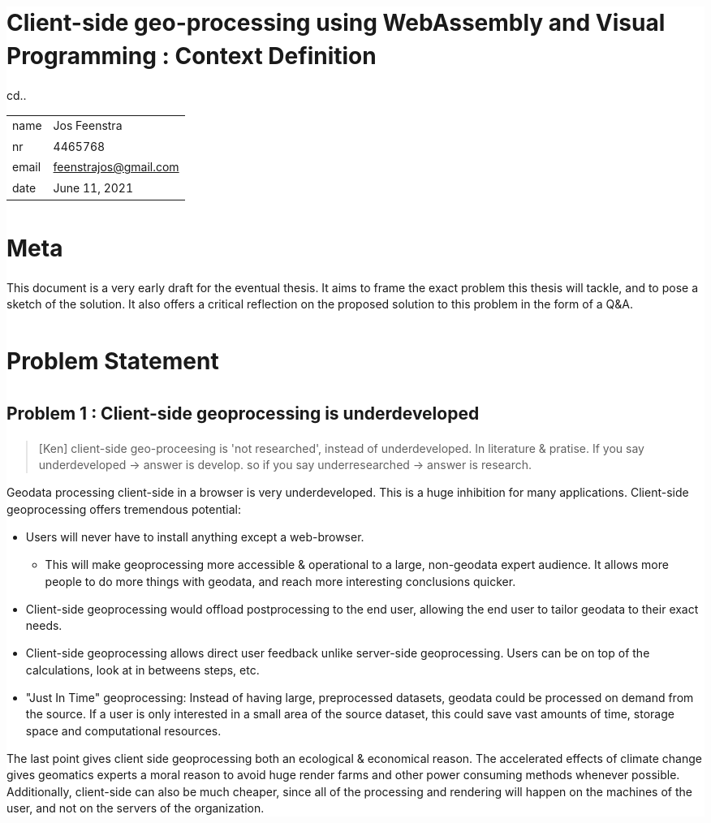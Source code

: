 # Client-side geo-processing using WebAssembly and Visual Programming : Context Definition

cd..

|       |                        |
|------ | ---------------------  |
| name  | Jos Feenstra           | 
| nr    | 4465768                |
| email | feenstrajos@gmail.com  | 
| date  | June 11, 2021          | 

<div class="page">

# Meta

This document is a very early draft for the eventual thesis. It aims to frame the exact problem this thesis will tackle, and to pose a sketch of the solution. It also offers a critical reflection on the proposed solution to this problem in the form of a Q&A.

<div class="page">

# Problem Statement

## Problem 1 : Client-side geoprocessing is underdeveloped

> [Ken] client-side geo-proceesing is 'not researched', instead of underdeveloped.
In literature & pratise. If you say underdeveloped -> answer is develop. so if you say underresearched -> answer is research. 

Geodata processing client-side in a browser is very underdeveloped. This is a huge inhibition for many applications. Client-side geoprocessing offers tremendous potential:
 - Users will never have to install anything except a web-browser.
    - This will make geoprocessing more accessible & operational to a large, non-geodata expert audience. It allows more people to do more things with geodata, and reach more interesting   conclusions quicker. 

 - Client-side geoprocessing would offload postprocessing to the end user, allowing the end user to tailor geodata to their exact needs. 

 - Client-side geoprocessing allows direct user feedback unlike server-side geoprocessing. Users can be on top of the calculations, look at in betweens steps, etc. 
 
 - "Just In Time" geoprocessing: Instead of having large, preprocessed datasets, geodata could be processed on demand from the source. If a user is only interested in a small area of the source dataset, this could save vast amounts of time, storage space and computational resources. 
 
The last point gives client side geoprocessing both an ecological & economical reason. The accelerated effects of climate change gives geomatics experts a moral reason to avoid huge render farms and other power consuming methods whenever possible. Additionally, client-side can also be much cheaper, since all of the processing and rendering will happen on the machines of the user, and not on the servers of the organization. 
